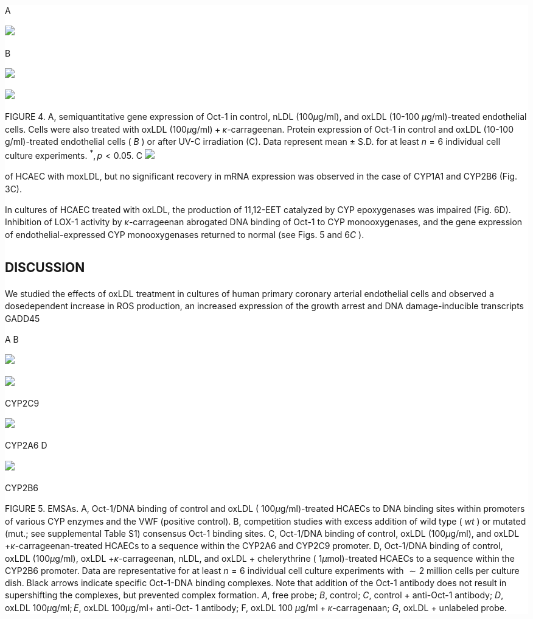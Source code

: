 A

![](https://cdn.mathpix.com/cropped/2024_04_28_6a03469fdd1d2578255fg-06.jpg?height=462&width=650&top_left_y=194&top_left_x=137)

B

![](https://cdn.mathpix.com/cropped/2024_04_28_6a03469fdd1d2578255fg-06.jpg?height=167&width=577&top_left_y=681&top_left_x=147)

![](https://cdn.mathpix.com/cropped/2024_04_28_6a03469fdd1d2578255fg-06.jpg?height=204&width=502&top_left_y=870&top_left_x=142)

FIGURE 4. A, semiquantitative gene expression of Oct-1 in control, nLDL $(100 \mu \mathrm{g} / \mathrm{ml})$, and oxLDL (10-100 $\mu \mathrm{g} / \mathrm{ml})$-treated endothelial cells. Cells were also treated with oxLDL $(100 \mu \mathrm{g} / \mathrm{ml})+\kappa$-carrageenan. Protein expression of Oct-1 in control and oxLDL (10-100 $\mathrm{g} / \mathrm{ml})$-treated endothelial cells ( $B$ ) or after UV-C irradiation (C). Data represent mean $\pm$ S.D. for at least $n=6$ individual cell culture experiments. ${ }^{*}, p<0.05$.
C
![](https://cdn.mathpix.com/cropped/2024_04_28_6a03469fdd1d2578255fg-06.jpg?height=362&width=600&top_left_y=256&top_left_x=802)

of HCAEC with moxLDL, but no significant recovery in mRNA expression was observed in the case of CYP1A1 and CYP2B6 (Fig. 3C).

In cultures of HCAEC treated with oxLDL, the production of 11,12-EET catalyzed by CYP epoxygenases was impaired (Fig. 6D). Inhibition of LOX-1 activity by $\kappa$-carrageenan abrogated DNA binding of Oct-1 to CYP monooxygenases, and the gene expression of endothelial-expressed CYP monooxygenases returned to normal (see Figs. 5 and $6 C$ ).

## DISCUSSION

We studied the effects of oxLDL treatment in cultures of human primary coronary arterial endothelial cells and observed a dosedependent increase in ROS production, an increased expression of the growth arrest and DNA damage-inducible transcripts GADD45

A
B

![](https://cdn.mathpix.com/cropped/2024_04_28_6a03469fdd1d2578255fg-06.jpg?height=449&width=409&top_left_y=1241&top_left_x=1484)

![](https://cdn.mathpix.com/cropped/2024_04_28_6a03469fdd1d2578255fg-06.jpg?height=561&width=396&top_left_y=1711&top_left_x=163)

CYP2C9

![](https://cdn.mathpix.com/cropped/2024_04_28_6a03469fdd1d2578255fg-06.jpg?height=558&width=324&top_left_y=1718&top_left_x=589)

CYP2A6
D

![](https://cdn.mathpix.com/cropped/2024_04_28_6a03469fdd1d2578255fg-06.jpg?height=531&width=518&top_left_y=1737&top_left_x=1058)

CYP2B6

FIGURE 5. EMSAs. A, Oct-1/DNA binding of control and oxLDL ( $100 \mu \mathrm{g} / \mathrm{ml})$-treated HCAECs to DNA binding sites within promoters of various CYP enzymes and the VWF (positive control). B, competition studies with excess addition of wild type ( $w t$ ) or mutated (mut.; see supplemental Table S1) consensus Oct-1 binding sites. C, Oct-1/DNA binding of control, oxLDL $(100 \mu \mathrm{g} / \mathrm{ml})$, and oxLDL $+\kappa$-carrageenan-treated HCAECs to a sequence within the CYP2A6 and CYP2C9 promoter. D, Oct-1/DNA binding of control, oxLDL $(100 \mu \mathrm{g} / \mathrm{ml})$, oxLDL $+\kappa$-carrageenan, $\mathrm{nLDL}$, and oxLDL + chelerythrine ( $1 \mu \mathrm{mol})$-treated $\mathrm{HCAECs}$ to a sequence within the CYP2B6 promoter. Data are representative for at least $n=6$ individual cell culture experiments with $\sim 2$ million cells per culture dish. Black arrows indicate specific Oct-1-DNA binding complexes. Note that addition of the Oct-1 antibody does not result in supershifting the complexes, but prevented complex formation. $A$, free probe; $B$, control; $C$, control + anti-Oct-1 antibody; $D$, oxLDL $100 \mu \mathrm{g} / \mathrm{ml} ; E$, oxLDL $100 \mu \mathrm{g} / \mathrm{ml}+$ anti-Oct- 1 antibody; F, oxLDL 100 $\mu \mathrm{g} / \mathrm{ml}+\kappa$-carragenaan; $G$, oxLDL + unlabeled probe.
